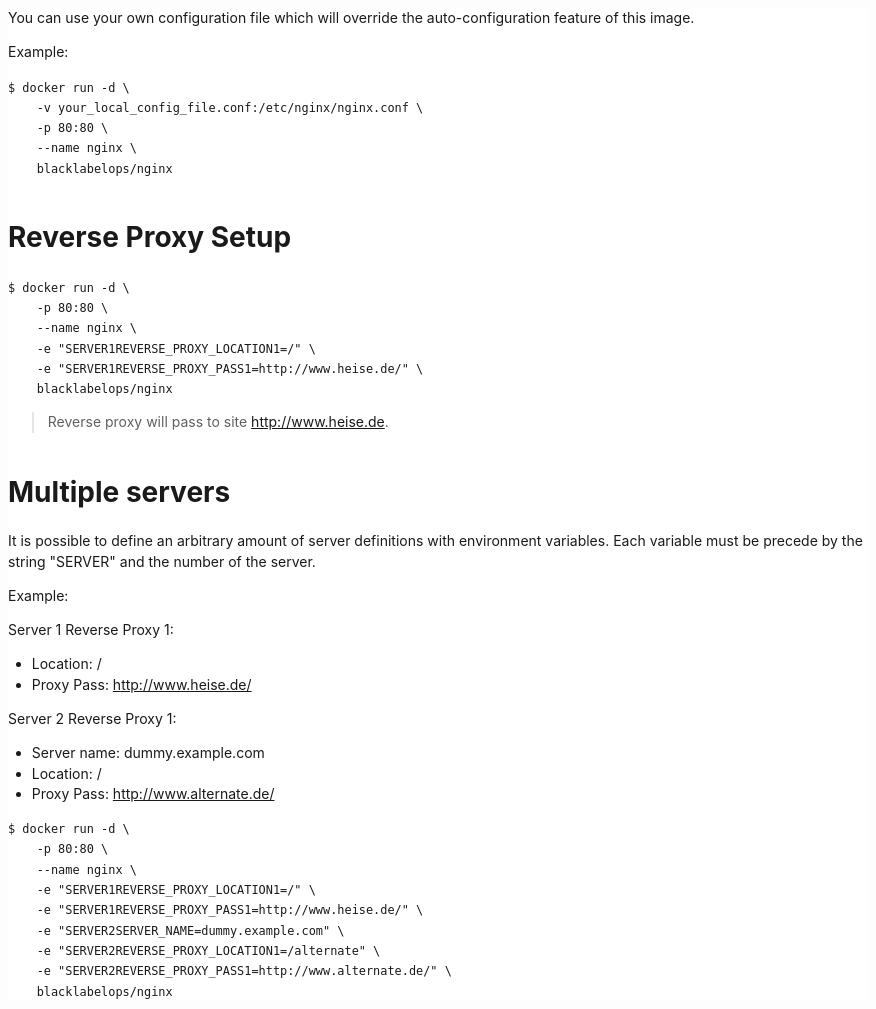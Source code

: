 You can use your own configuration file which will override the auto-configuration feature of this image.

Example:

~~~~
$ docker run -d \
    -v your_local_config_file.conf:/etc/nginx/nginx.conf \
    -p 80:80 \
    --name nginx \
    blacklabelops/nginx
~~~~

# Reverse Proxy Setup

~~~~
$ docker run -d \
    -p 80:80 \
    --name nginx \
    -e "SERVER1REVERSE_PROXY_LOCATION1=/" \
    -e "SERVER1REVERSE_PROXY_PASS1=http://www.heise.de/" \
    blacklabelops/nginx
~~~~

> Reverse proxy will pass to site http://www.heise.de.

# Multiple servers

It is possible to define an arbitrary amount of server definitions with environment variables. Each variable must be precede by the string "SERVER" and the number of the server.

Example:

Server 1 Reverse Proxy 1:

* Location: /
* Proxy Pass: http://www.heise.de/

Server 2 Reverse Proxy 1:

* Server name: dummy.example.com
* Location: /
* Proxy Pass: http://www.alternate.de/

~~~~
$ docker run -d \
    -p 80:80 \
    --name nginx \
    -e "SERVER1REVERSE_PROXY_LOCATION1=/" \
    -e "SERVER1REVERSE_PROXY_PASS1=http://www.heise.de/" \
    -e "SERVER2SERVER_NAME=dummy.example.com" \
    -e "SERVER2REVERSE_PROXY_LOCATION1=/alternate" \
    -e "SERVER2REVERSE_PROXY_PASS1=http://www.alternate.de/" \
    blacklabelops/nginx
~~~~
